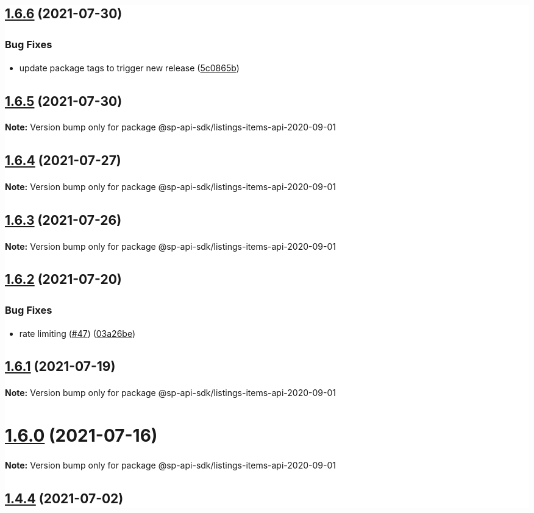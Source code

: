 ## [1.6.6](https://github.com/bizon/selling-partner-api-sdk/compare/@sp-api-sdk/listings-items-api-2020-09-01@1.6.5...@sp-api-sdk/listings-items-api-2020-09-01@1.6.6) (2021-07-30)

### Bug Fixes

* update package tags to trigger new release ([5c0865b](https://github.com/bizon/selling-partner-api-sdk/commit/5c0865b5b729d5ca0d42f5e77332af77bfd974af))

## [1.6.5](https://github.com/bizon/selling-partner-api-sdk/compare/@sp-api-sdk/listings-items-api-2020-09-01@1.6.4...@sp-api-sdk/listings-items-api-2020-09-01@1.6.5) (2021-07-30)

**Note:** Version bump only for package @sp-api-sdk/listings-items-api-2020-09-01

## [1.6.4](https://github.com/bizon/selling-partner-api-sdk/compare/@sp-api-sdk/listings-items-api-2020-09-01@1.6.3...@sp-api-sdk/listings-items-api-2020-09-01@1.6.4) (2021-07-27)

**Note:** Version bump only for package @sp-api-sdk/listings-items-api-2020-09-01

## [1.6.3](https://github.com/bizon/selling-partner-api-sdk/compare/@sp-api-sdk/listings-items-api-2020-09-01@1.6.2...@sp-api-sdk/listings-items-api-2020-09-01@1.6.3) (2021-07-26)

**Note:** Version bump only for package @sp-api-sdk/listings-items-api-2020-09-01

## [1.6.2](https://github.com/bizon/selling-partner-api-sdk/compare/@sp-api-sdk/listings-items-api-2020-09-01@1.6.1...@sp-api-sdk/listings-items-api-2020-09-01@1.6.2) (2021-07-20)

### Bug Fixes

* rate limiting ([#47](https://github.com/bizon/selling-partner-api-sdk/issues/47)) ([03a26be](https://github.com/bizon/selling-partner-api-sdk/commit/03a26be41e7812f1d616927421541c67a774bf23))

## [1.6.1](https://github.com/bizon/selling-partner-api-sdk/compare/@sp-api-sdk/listings-items-api-2020-09-01@1.6.0...@sp-api-sdk/listings-items-api-2020-09-01@1.6.1) (2021-07-19)

**Note:** Version bump only for package @sp-api-sdk/listings-items-api-2020-09-01

# [1.6.0](https://github.com/bizon/selling-partner-api-sdk/compare/@sp-api-sdk/listings-items-api-2020-09-01@1.4.4...@sp-api-sdk/listings-items-api-2020-09-01@1.6.0) (2021-07-16)

**Note:** Version bump only for package @sp-api-sdk/listings-items-api-2020-09-01

## [1.4.4](https://github.com/bizon/selling-partner-api-sdk/compare/@sp-api-sdk/listings-items-api-2020-09-01@1.4.3...@sp-api-sdk/listings-items-api-2020-09-01@1.4.4) (2021-07-02)
